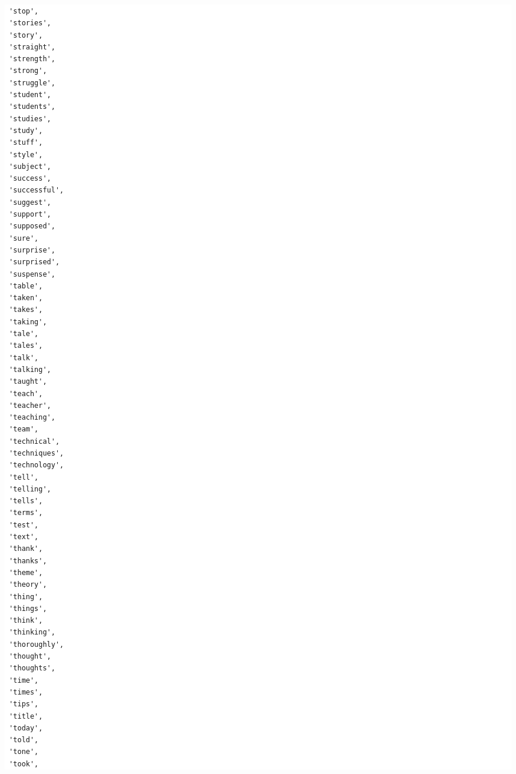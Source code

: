      'stop',
     'stories',
     'story',
     'straight',
     'strength',
     'strong',
     'struggle',
     'student',
     'students',
     'studies',
     'study',
     'stuff',
     'style',
     'subject',
     'success',
     'successful',
     'suggest',
     'support',
     'supposed',
     'sure',
     'surprise',
     'surprised',
     'suspense',
     'table',
     'taken',
     'takes',
     'taking',
     'tale',
     'tales',
     'talk',
     'talking',
     'taught',
     'teach',
     'teacher',
     'teaching',
     'team',
     'technical',
     'techniques',
     'technology',
     'tell',
     'telling',
     'tells',
     'terms',
     'test',
     'text',
     'thank',
     'thanks',
     'theme',
     'theory',
     'thing',
     'things',
     'think',
     'thinking',
     'thoroughly',
     'thought',
     'thoughts',
     'time',
     'times',
     'tips',
     'title',
     'today',
     'told',
     'tone',
     'took',